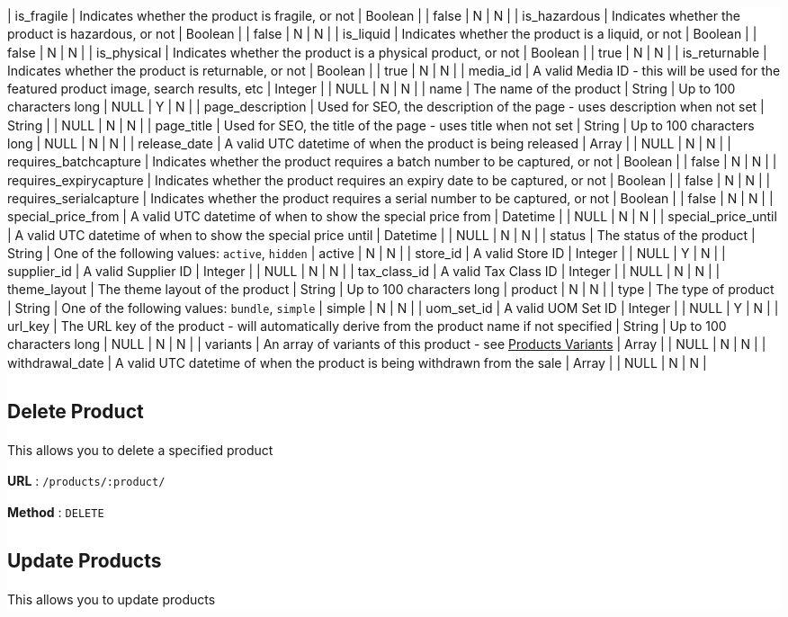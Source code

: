| is_fragile | Indicates whether the product is fragile, or not | Boolean |  | false | N | N |
| is_hazardous | Indicates whether the product is hazardous, or not | Boolean |  | false | N | N |
| is_liquid | Indicates whether the product is a liquid, or not | Boolean |  | false | N | N |
| is_physical | Indicates whether the product is a physical product, or not | Boolean |  | true | N | N |
| is_returnable | Indicates whether the product is returnable, or not | Boolean |  | true | N | N |
| media_id | A valid Media ID - this will be used for the featured product image, search results, etc | Integer |  | NULL | N | N |
| name | The name of the product | String | Up to 100 characters long | NULL | Y | N |
| page_description | Used for SEO, the description of the page - uses description when not set | String |  | NULL | N | N |
| page_title | Used for SEO, the title of the page - uses title when not set | String | Up to 100 characters long | NULL | N | N |
| release_date | A valid UTC datetime of when the product is being released | Array |  | NULL | N | N |
| requires_batchcapture | Indicates whether the product requires a batch number to be captured, or not | Boolean |  | false | N | N |
| requires_expirycapture | Indicates whether the product requires an expiry date to be captured, or not | Boolean |  | false | N | N |
| requires_serialcapture | Indicates whether the product requires a serial number to be captured, or not | Boolean |  | false | N | N |
| special_price_from | A valid UTC datetime of when to show the special price from | Datetime |  | NULL | N | N |
| special_price_until | A valid UTC datetime of when to show the special price until | Datetime |  | NULL | N | N |
| status | The status of the product | String | One of the following values: `active`, `hidden` | active | N | N |
| store_id | A valid Store ID | Integer |  | NULL | Y | N |
| supplier_id | A valid Supplier ID | Integer |  | NULL | N | N |
| tax_class_id | A valid Tax Class ID | Integer |  | NULL | N | N |
| theme_layout | The theme layout of the product | String | Up to 100 characters long | product | N | N |
| type | The type of product | String | One of the following values: `bundle`, `simple` | simple | N | N |
| uom_set_id | A valid UOM Set ID | Integer |  | NULL | Y | N |
| url_key | The URL key of the product - will automatically derive from the product name if not specified | String | Up to 100 characters long | NULL | N | N |
| variants | An array of variants of this product - see [Products Variants](Products_Variants.md#create-products-variants) | Array |  | NULL | N | N |
| withdrawal_date | A valid UTC datetime of when the product is being withdrawn from the sale | Array |  | NULL | N | N |

## Delete Product
This allows you to delete a specified product

**URL** : `/products/:product/`

**Method** : `DELETE`

## Update Products
This allows you to update products
